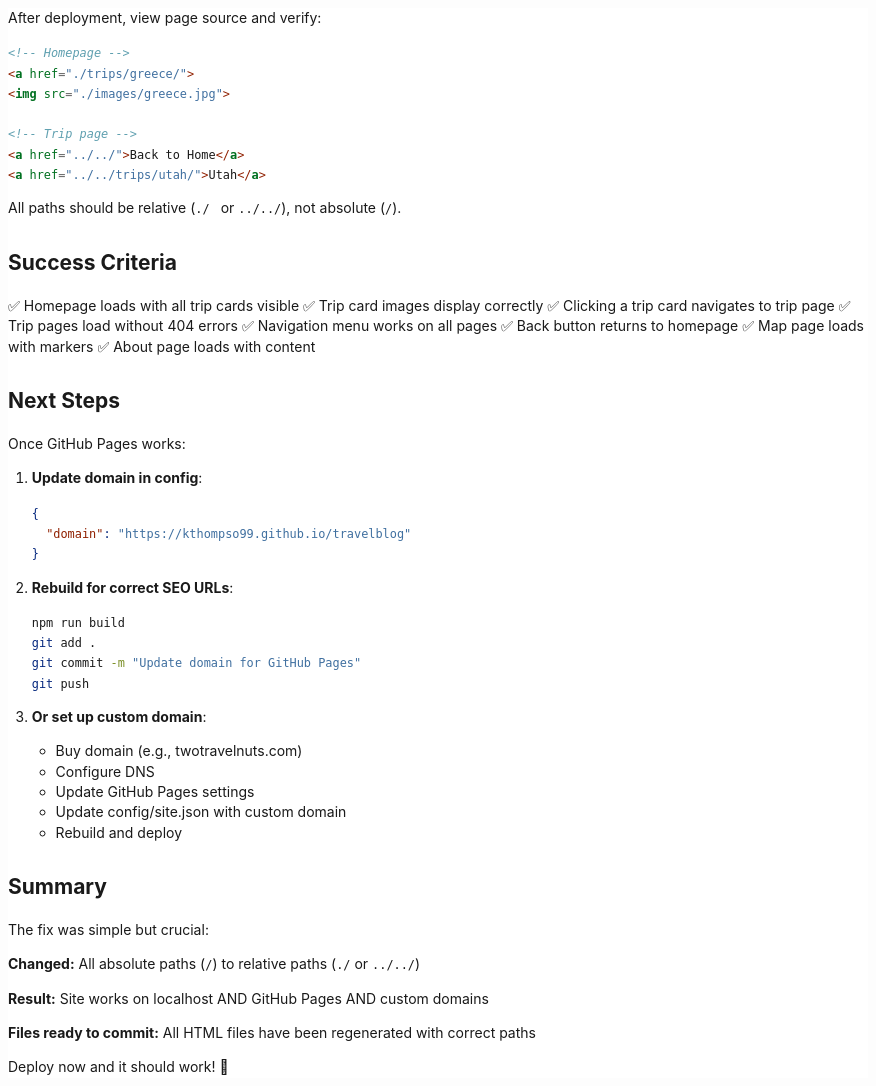 After deployment, view page source and verify:

```html
<!-- Homepage -->
<a href="./trips/greece/">
<img src="./images/greece.jpg">

<!-- Trip page -->
<a href="../../">Back to Home</a>
<a href="../../trips/utah/">Utah</a>
```

All paths should be relative (`./ ` or `../../`), not absolute (`/`).

## Success Criteria

✅ Homepage loads with all trip cards visible
✅ Trip card images display correctly
✅ Clicking a trip card navigates to trip page
✅ Trip pages load without 404 errors
✅ Navigation menu works on all pages
✅ Back button returns to homepage
✅ Map page loads with markers
✅ About page loads with content

## Next Steps

Once GitHub Pages works:

1. **Update domain in config**:
   ```json
   {
     "domain": "https://kthompso99.github.io/travelblog"
   }
   ```

2. **Rebuild for correct SEO URLs**:
   ```bash
   npm run build
   git add .
   git commit -m "Update domain for GitHub Pages"
   git push
   ```

3. **Or set up custom domain**:
   - Buy domain (e.g., twotravelnuts.com)
   - Configure DNS
   - Update GitHub Pages settings
   - Update config/site.json with custom domain
   - Rebuild and deploy

## Summary

The fix was simple but crucial:

**Changed:** All absolute paths (`/`) to relative paths (`./` or `../../`)

**Result:** Site works on localhost AND GitHub Pages AND custom domains

**Files ready to commit:** All HTML files have been regenerated with correct paths

Deploy now and it should work! 🚀
